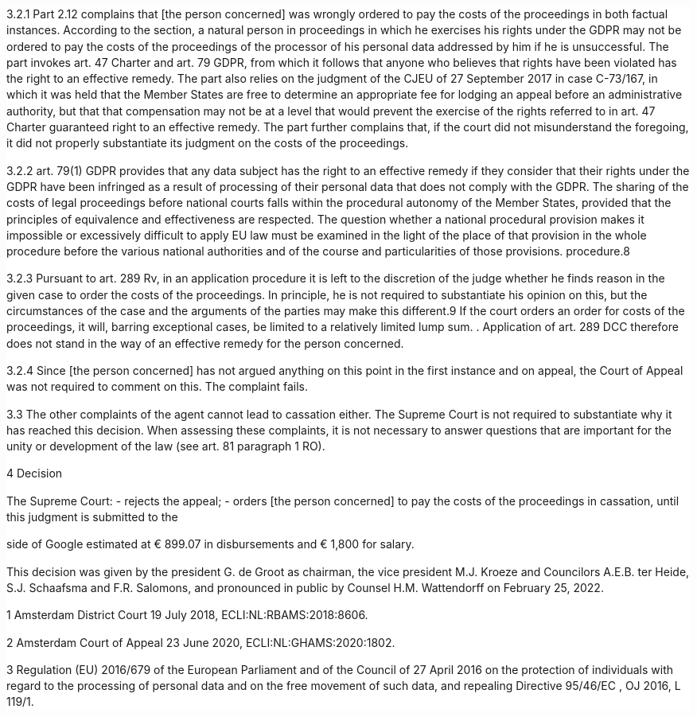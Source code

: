 3.2.1 Part 2.12 complains that \[the person concerned\] was wrongly ordered to pay the costs of the proceedings in both factual instances. According to the section, a natural person in proceedings in which he exercises his rights under the GDPR may not be ordered to pay the costs of the proceedings of the processor of his personal data addressed by him if he is unsuccessful. The part invokes art. 47 Charter and art. 79 GDPR, from which it follows that anyone who believes that rights have been violated has the right to an effective remedy. The part also relies on the judgment of the CJEU of 27 September 2017 in case C-73/167, in which it was held that the Member States are free to determine an appropriate fee for lodging an appeal before an administrative authority, but that that compensation may not be at a level that would prevent the exercise of the rights referred to in art. 47 Charter guaranteed right to an effective remedy. The part further complains that, if the court did not misunderstand the foregoing, it did not properly substantiate its judgment on the costs of the proceedings.

3.2.2 art. 79(1) GDPR provides that any data subject has the right to an effective remedy if they consider that their rights under the GDPR have been infringed as a result of processing of their personal data that does not comply with the GDPR. The sharing of the costs of legal proceedings before national courts falls within the procedural autonomy of the Member States, provided that the principles of equivalence and effectiveness are respected. The question whether a national procedural provision makes it impossible or excessively difficult to apply EU law must be examined in the light of the place of that provision in the whole procedure before the various national authorities and of the course and particularities of those provisions. procedure.8

3.2.3 Pursuant to art. 289 Rv, in an application procedure it is left to the discretion of the judge whether he finds reason in the given case to order the costs of the proceedings. In principle, he is not required to substantiate his opinion on this, but the circumstances of the case and the arguments of the parties may make this different.9 If the court orders an order for costs of the proceedings, it will, barring exceptional cases, be limited to a relatively limited lump sum. . Application of art. 289 DCC therefore does not stand in the way of an effective remedy for the person concerned.

3.2.4 Since \[the person concerned\] has not argued anything on this point in the first instance and on appeal, the Court of Appeal was not required to comment on this. The complaint fails.

3.3 The other complaints of the agent cannot lead to cassation either. The Supreme Court is not required to substantiate why it has reached this decision. When assessing these complaints, it is not necessary to answer questions that are important for the unity or development of the law (see art. 81 paragraph 1 RO).

4 Decision

The Supreme Court: - rejects the appeal; - orders \[the person concerned\] to pay the costs of the proceedings in cassation, until this judgment is submitted to the

side of Google estimated at € 899.07 in disbursements and € 1,800 for salary.

This decision was given by the president G. de Groot as chairman, the vice president M.J. Kroeze and Councilors A.E.B. ter Heide, S.J. Schaafsma and F.R. Salomons, and pronounced in public by Counsel H.M. Wattendorff on February 25, 2022.

1 Amsterdam District Court 19 July 2018, ECLI:NL:RBAMS:2018:8606.

2 Amsterdam Court of Appeal 23 June 2020, ECLI:NL:GHAMS:2020:1802.

3 Regulation (EU) 2016/679 of the European Parliament and of the Council of 27 April 2016 on the protection of individuals with regard to the processing of personal data and on the free movement of such data, and repealing Directive 95/46/EC , OJ 2016, L 119/1.
